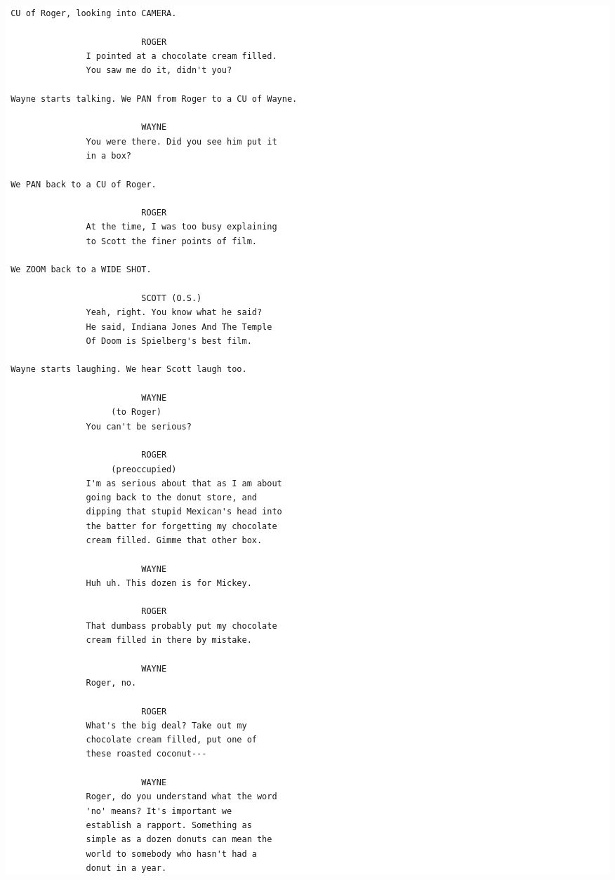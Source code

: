      CU of Roger, looking into CAMERA.

                               ROGER
                    I pointed at a chocolate cream filled.
                    You saw me do it, didn't you?

     Wayne starts talking. We PAN from Roger to a CU of Wayne.

                               WAYNE
                    You were there. Did you see him put it
                    in a box?

     We PAN back to a CU of Roger.

                               ROGER
                    At the time, I was too busy explaining
                    to Scott the finer points of film.

     We ZOOM back to a WIDE SHOT.

                               SCOTT (O.S.)
                    Yeah, right. You know what he said?
                    He said, Indiana Jones And The Temple
                    Of Doom is Spielberg's best film.

     Wayne starts laughing. We hear Scott laugh too.

                               WAYNE
                         (to Roger)
                    You can't be serious?

                               ROGER
                         (preoccupied)
                    I'm as serious about that as I am about
                    going back to the donut store, and
                    dipping that stupid Mexican's head into
                    the batter for forgetting my chocolate
                    cream filled. Gimme that other box.

                               WAYNE
                    Huh uh. This dozen is for Mickey.

                               ROGER
                    That dumbass probably put my chocolate
                    cream filled in there by mistake.

                               WAYNE
                    Roger, no.

                               ROGER
                    What's the big deal? Take out my
                    chocolate cream filled, put one of
                    these roasted coconut---

                               WAYNE
                    Roger, do you understand what the word
                    'no' means? It's important we
                    establish a rapport. Something as
                    simple as a dozen donuts can mean the
                    world to somebody who hasn't had a
                    donut in a year.
